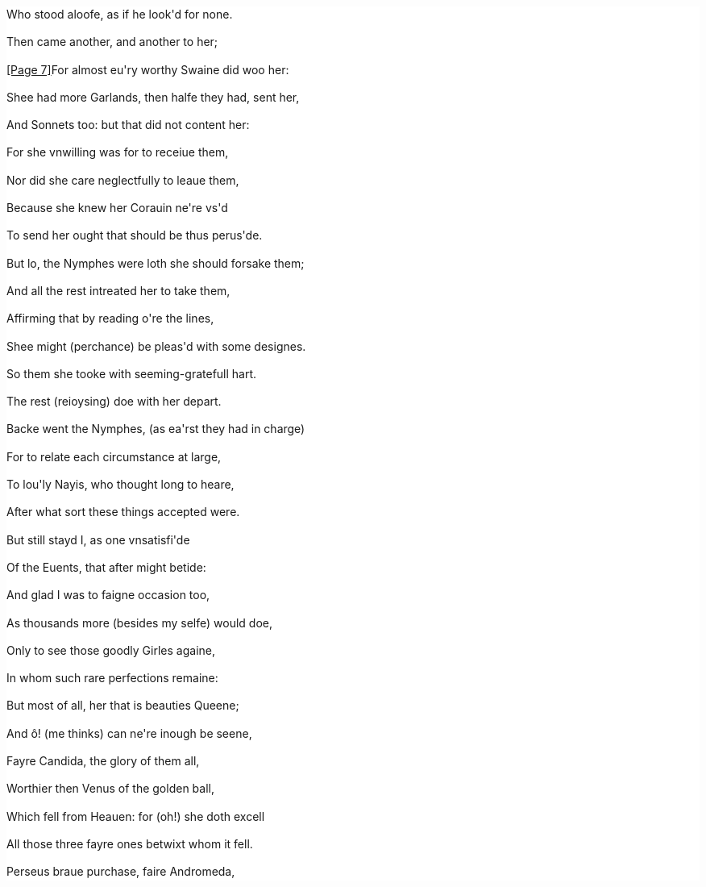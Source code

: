 Who stood aloofe, as if he look'd for none.

Then came another, and another to her;

[[Page 7]](http://eebo.chadwyck.com/downloadtiff?vid=5399&page=7)For almost
eu'ry worthy Swaine did woo her:

Shee had more Garlands, then halfe they had, sent her,

And Sonnets too: but that did not content her:

For she vnwilling was for to receiue them,

Nor did she care neglectfully to leaue them,

Because she knew her Corauin ne're vs'd

To send her ought that should be thus perus'de.

But lo, the Nymphes were loth she should forsake them;

And all the rest intreated her to take them,

Affirming that by reading o're the lines,

Shee might (perchance) be pleas'd with some designes.

So them she tooke with seeming-gratefull hart.

The rest (reioysing) doe with her depart.

Backe went the Nymphes, (as ea'rst they had in charge)

For to relate each circumstance at large,

To lou'ly Nayis, who thought long to heare,

After what sort these things accepted were.

But still stayd I, as one vnsatisfi'de

Of the Euents, that after might betide:

And glad I was to faigne occasion too,

As thousands more (besides my selfe) would doe,

Only to see those goodly Girles againe,

In whom such rare perfections remaine:

But most of all, her that is beauties Queene;

And ô! (me thinks) can ne're inough be seene,

Fayre Candida, the glory of them all,

Worthier then Venus of the golden ball,

Which fell from Heauen: for (oh!) she doth excell

All those three fayre ones betwixt whom it fell.

Perseus braue purchase, faire Andromeda,
